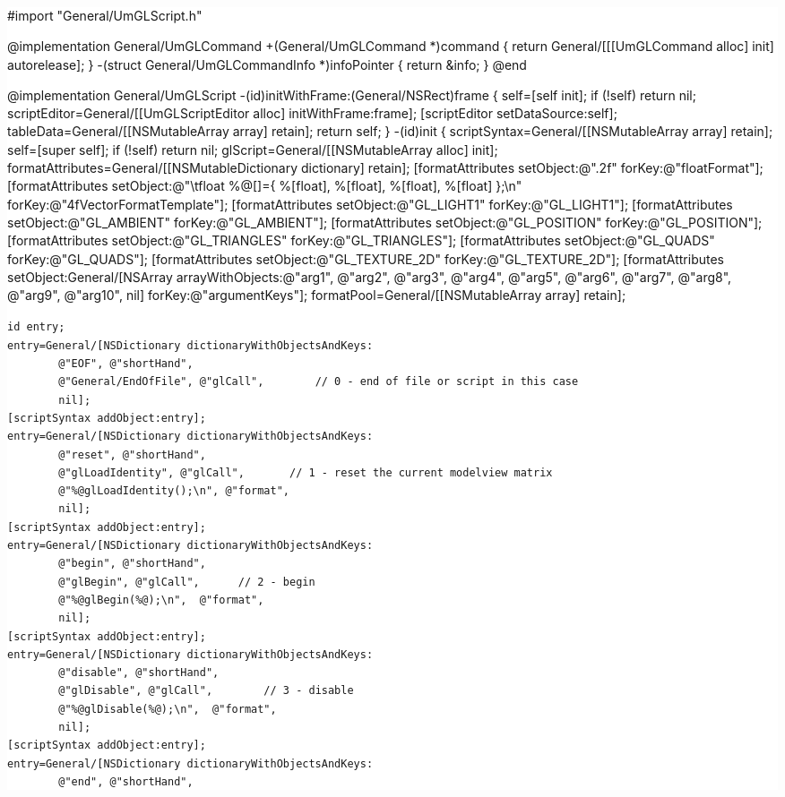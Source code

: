 #import "General/UmGLScript.h"

@implementation General/UmGLCommand
+(General/UmGLCommand *)command {
    return General/[[[UmGLCommand alloc] init] autorelease];
}
-(struct General/UmGLCommandInfo *)infoPointer {
    return &info;
}
@end

@implementation General/UmGLScript
-(id)initWithFrame:(General/NSRect)frame {
    self=[self init];
    if (!self) return nil;
    scriptEditor=General/[[UmGLScriptEditor alloc] initWithFrame:frame];
    [scriptEditor setDataSource:self];
    tableData=General/[[NSMutableArray array] retain];
    return self;
}
-(id)init {
    scriptSyntax=General/[[NSMutableArray  array] retain];
    self=[super self];
    if (!self) return nil;
    glScript=General/[[NSMutableArray alloc] init];
    formatAttributes=General/[[NSMutableDictionary dictionary] retain];
    [formatAttributes setObject:@".2f" forKey:@"floatFormat"];
    [formatAttributes setObject:@"\tfloat %@[]={ %[float], %[float], %[float], %[float] };\n" 			
                        forKey:@"4fVectorFormatTemplate"];
    [formatAttributes setObject:@"GL_LIGHT1" forKey:@"GL_LIGHT1"];
    [formatAttributes setObject:@"GL_AMBIENT" forKey:@"GL_AMBIENT"];
    [formatAttributes setObject:@"GL_POSITION" forKey:@"GL_POSITION"];
    [formatAttributes setObject:@"GL_TRIANGLES" forKey:@"GL_TRIANGLES"];
    [formatAttributes setObject:@"GL_QUADS" forKey:@"GL_QUADS"];
    [formatAttributes setObject:@"GL_TEXTURE_2D" forKey:@"GL_TEXTURE_2D"];
    [formatAttributes setObject:General/[NSArray arrayWithObjects:@"arg1", @"arg2", @"arg3", @"arg4", @"arg5", @"arg6", @"arg7", @"arg8", @"arg9", @"arg10", nil] forKey:@"argumentKeys"];
    formatPool=General/[[NSMutableArray array] retain];
        
    id entry;
    entry=General/[NSDictionary dictionaryWithObjectsAndKeys:
            @"EOF", @"shortHand", 
            @"General/EndOfFile", @"glCall",		// 0 - end of file or script in this case
            nil];
    [scriptSyntax addObject:entry];
    entry=General/[NSDictionary dictionaryWithObjectsAndKeys:
            @"reset", @"shortHand", 
            @"glLoadIdentity", @"glCall",		// 1 - reset the current modelview matrix
            @"%@glLoadIdentity();\n", @"format", 
            nil];
    [scriptSyntax addObject:entry];
    entry=General/[NSDictionary dictionaryWithObjectsAndKeys:
            @"begin", @"shortHand", 
            @"glBegin", @"glCall",		// 2 - begin
            @"%@glBegin(%@);\n",  @"format", 
            nil];
    [scriptSyntax addObject:entry];
    entry=General/[NSDictionary dictionaryWithObjectsAndKeys:
            @"disable", @"shortHand", 
            @"glDisable", @"glCall",		// 3 - disable
            @"%@glDisable(%@);\n",  @"format", 
            nil];
    [scriptSyntax addObject:entry];
    entry=General/[NSDictionary dictionaryWithObjectsAndKeys:
            @"end", @"shortHand", 